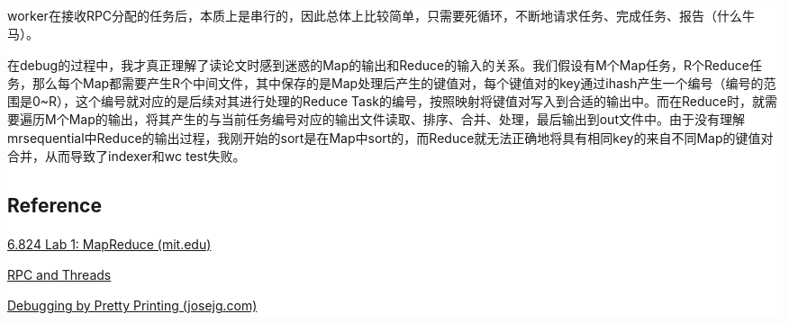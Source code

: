 worker在接收RPC分配的任务后，本质上是串行的，因此总体上比较简单，只需要死循环，不断地请求任务、完成任务、报告（什么牛马）。

在debug的过程中，我才真正理解了读论文时感到迷惑的Map的输出和Reduce的输入的关系。我们假设有M个Map任务，R个Reduce任务，那么每个Map都需要产生R个中间文件，其中保存的是Map处理后产生的键值对，每个键值对的key通过ihash产生一个编号（编号的范围是0~R），这个编号就对应的是后续对其进行处理的Reduce Task的编号，按照映射将键值对写入到合适的输出中。而在Reduce时，就需要遍历M个Map的输出，将其产生的与当前任务编号对应的输出文件读取、排序、合并、处理，最后输出到out文件中。由于没有理解mrsequential中Reduce的输出过程，我刚开始的sort是在Map中sort的，而Reduce就无法正确地将具有相同key的来自不同Map的键值对合并，从而导致了indexer和wc test失败。

## Reference

[6.824 Lab 1: MapReduce (mit.edu)](http://nil.csail.mit.edu/6.824/2022/labs/lab-mr.html)

[RPC and Threads](http://nil.csail.mit.edu/6.824/2022/notes/l-rpc.txt)

[Debugging by Pretty Printing (josejg.com)](https://blog.josejg.com/debugging-pretty/)